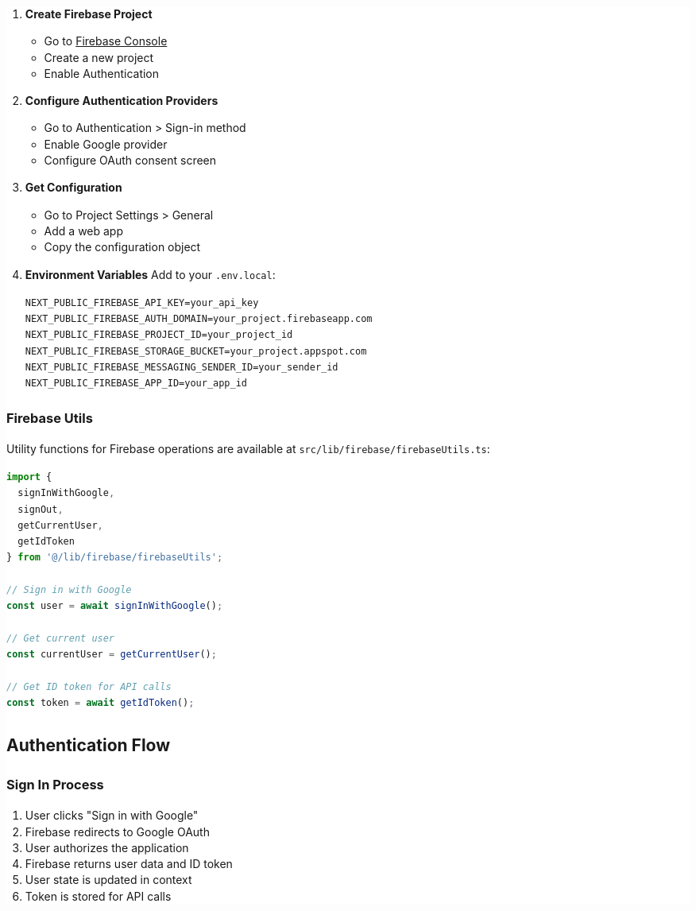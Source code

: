 1. **Create Firebase Project**
   - Go to [Firebase Console](https://console.firebase.google.com/)
   - Create a new project
   - Enable Authentication

2. **Configure Authentication Providers**
   - Go to Authentication > Sign-in method
   - Enable Google provider
   - Configure OAuth consent screen

3. **Get Configuration**
   - Go to Project Settings > General
   - Add a web app
   - Copy the configuration object

4. **Environment Variables**
   Add to your `.env.local`:
   ```env
   NEXT_PUBLIC_FIREBASE_API_KEY=your_api_key
   NEXT_PUBLIC_FIREBASE_AUTH_DOMAIN=your_project.firebaseapp.com
   NEXT_PUBLIC_FIREBASE_PROJECT_ID=your_project_id
   NEXT_PUBLIC_FIREBASE_STORAGE_BUCKET=your_project.appspot.com
   NEXT_PUBLIC_FIREBASE_MESSAGING_SENDER_ID=your_sender_id
   NEXT_PUBLIC_FIREBASE_APP_ID=your_app_id
   ```

### Firebase Utils

Utility functions for Firebase operations are available at `src/lib/firebase/firebaseUtils.ts`:

```typescript
import { 
  signInWithGoogle, 
  signOut, 
  getCurrentUser,
  getIdToken 
} from '@/lib/firebase/firebaseUtils';

// Sign in with Google
const user = await signInWithGoogle();

// Get current user
const currentUser = getCurrentUser();

// Get ID token for API calls
const token = await getIdToken();
```

## Authentication Flow

### Sign In Process

1. User clicks "Sign in with Google"
2. Firebase redirects to Google OAuth
3. User authorizes the application
4. Firebase returns user data and ID token
5. User state is updated in context
6. Token is stored for API calls
